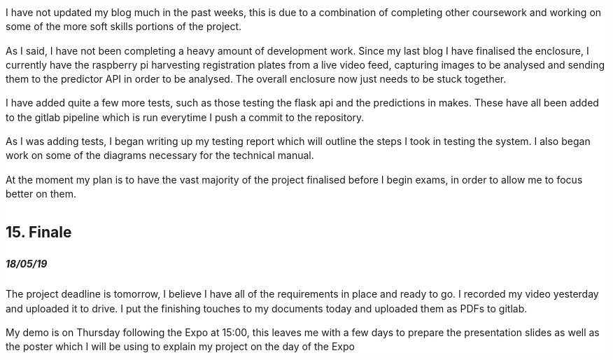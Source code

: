 I have not updated my blog much in the past weeks, this is due to a combination of completing other coursework and working on some of the more soft skills portions of the project. 

As I said, I have not been completing a heavy amount of development work. Since my last blog I have finalised the enclosure, I currently have the raspberry pi harvesting registration plates from a live video feed, capturing images to be analysed and sending them to the predictor API in order to be analysed. The overall enclosure now just needs to be stuck together.

I have added quite a few more tests, such as those testing the flask api and the predictions in makes. These have all been added to the gitlab pipeline which is run everytime I push a commit to the repository. 

As I was adding tests, I began writing up my testing report which will outline the steps I took in testing the system. I also began work on some of the diagrams necessary for the technical manual.

At the moment my plan is to have the vast majority of the project finalised before I begin exams, in order to allow me to focus better on them.

## 15. Finale
##### 18/05/19

The project deadline is tomorrow, I believe I have all of the requirements in place and ready to go. I recorded my video yesterday and uploaded it to drive. I put the finishing touches to my documents today and uploaded them as PDFs to gitlab. 

My demo is on Thursday following the Expo at 15:00, this leaves me with a few days to prepare the presentation slides as well as the poster which I will be using to explain my project on the day of the Expo